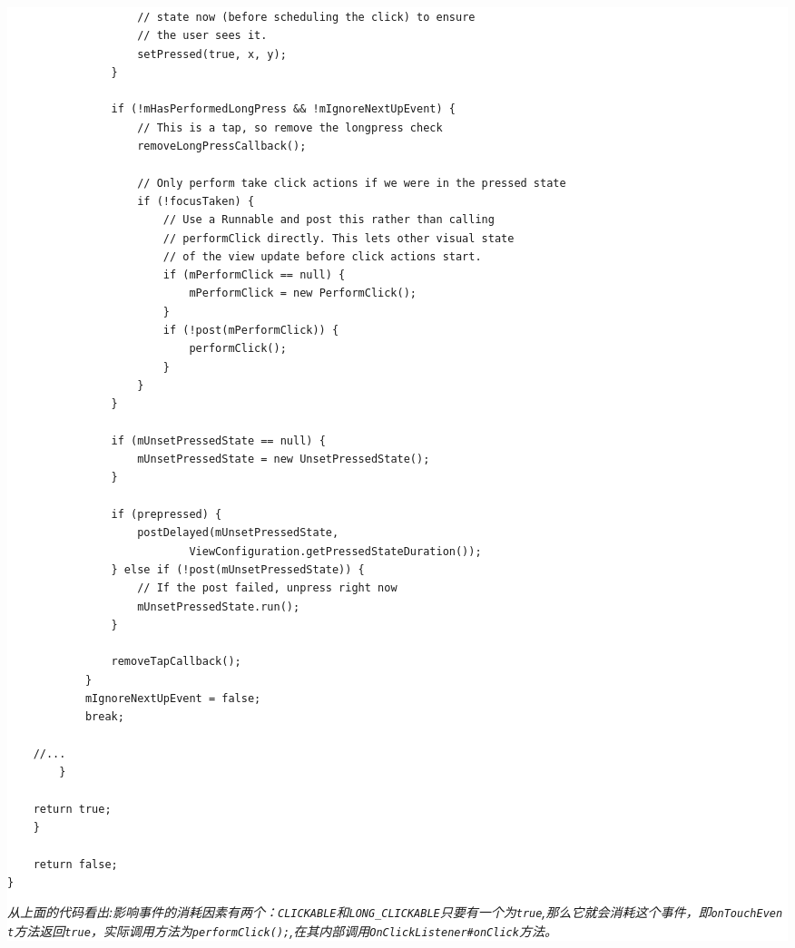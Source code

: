 ```
	                // state now (before scheduling the click) to ensure
	                // the user sees it.
	                setPressed(true, x, y);
	            }
	
	            if (!mHasPerformedLongPress && !mIgnoreNextUpEvent) {
	                // This is a tap, so remove the longpress check
	                removeLongPressCallback();
	
	                // Only perform take click actions if we were in the pressed state
	                if (!focusTaken) {
	                    // Use a Runnable and post this rather than calling
	                    // performClick directly. This lets other visual state
	                    // of the view update before click actions start.
	                    if (mPerformClick == null) {
	                        mPerformClick = new PerformClick();
	                    }
	                    if (!post(mPerformClick)) {
	                        performClick();
	                    }
	                }
	            }
	
	            if (mUnsetPressedState == null) {
	                mUnsetPressedState = new UnsetPressedState();
	            }
	
	            if (prepressed) {
	                postDelayed(mUnsetPressedState,
	                        ViewConfiguration.getPressedStateDuration());
	            } else if (!post(mUnsetPressedState)) {
	                // If the post failed, unpress right now
	                mUnsetPressedState.run();
	            }
	
	            removeTapCallback();
	        }
	        mIgnoreNextUpEvent = false;
	        break;
	
	//...
	   	}
	
	return true;
	}
	
	return false;
}
```
*从上面的代码看出:影响事件的消耗因素有两个：`CLICKABLE`和`LONG_CLICKABLE`只要有一个为`true`,那么它就会消耗这个事件，即`onTouchEvent`方法返回`true`，实际调用方法为`performClick();`,在其内部调用`OnClickListener#onClick`方法。*
